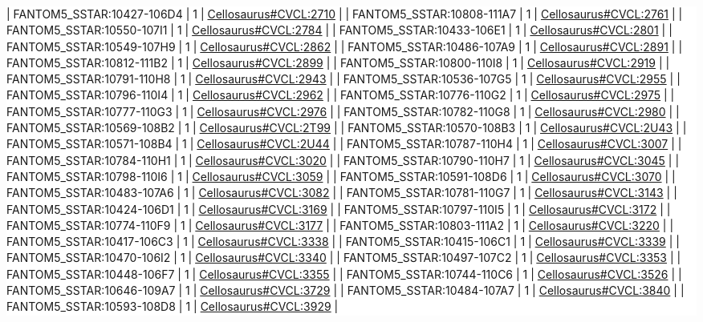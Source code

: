 | FANTOM5_SSTAR:10427-106D4 |        1 | [Cellosaurus#CVCL:2710](http://purl.obolibrary.org/obo/Cellosaurus#CVCL_2710) |
| FANTOM5_SSTAR:10808-111A7 |        1 | [Cellosaurus#CVCL:2761](http://purl.obolibrary.org/obo/Cellosaurus#CVCL_2761) |
| FANTOM5_SSTAR:10550-107I1 |        1 | [Cellosaurus#CVCL:2784](http://purl.obolibrary.org/obo/Cellosaurus#CVCL_2784) |
| FANTOM5_SSTAR:10433-106E1 |        1 | [Cellosaurus#CVCL:2801](http://purl.obolibrary.org/obo/Cellosaurus#CVCL_2801) |
| FANTOM5_SSTAR:10549-107H9 |        1 | [Cellosaurus#CVCL:2862](http://purl.obolibrary.org/obo/Cellosaurus#CVCL_2862) |
| FANTOM5_SSTAR:10486-107A9 |        1 | [Cellosaurus#CVCL:2891](http://purl.obolibrary.org/obo/Cellosaurus#CVCL_2891) |
| FANTOM5_SSTAR:10812-111B2 |        1 | [Cellosaurus#CVCL:2899](http://purl.obolibrary.org/obo/Cellosaurus#CVCL_2899) |
| FANTOM5_SSTAR:10800-110I8 |        1 | [Cellosaurus#CVCL:2919](http://purl.obolibrary.org/obo/Cellosaurus#CVCL_2919) |
| FANTOM5_SSTAR:10791-110H8 |        1 | [Cellosaurus#CVCL:2943](http://purl.obolibrary.org/obo/Cellosaurus#CVCL_2943) |
| FANTOM5_SSTAR:10536-107G5 |        1 | [Cellosaurus#CVCL:2955](http://purl.obolibrary.org/obo/Cellosaurus#CVCL_2955) |
| FANTOM5_SSTAR:10796-110I4 |        1 | [Cellosaurus#CVCL:2962](http://purl.obolibrary.org/obo/Cellosaurus#CVCL_2962) |
| FANTOM5_SSTAR:10776-110G2 |        1 | [Cellosaurus#CVCL:2975](http://purl.obolibrary.org/obo/Cellosaurus#CVCL_2975) |
| FANTOM5_SSTAR:10777-110G3 |        1 | [Cellosaurus#CVCL:2976](http://purl.obolibrary.org/obo/Cellosaurus#CVCL_2976) |
| FANTOM5_SSTAR:10782-110G8 |        1 | [Cellosaurus#CVCL:2980](http://purl.obolibrary.org/obo/Cellosaurus#CVCL_2980) |
| FANTOM5_SSTAR:10569-108B2 |        1 | [Cellosaurus#CVCL:2T99](http://purl.obolibrary.org/obo/Cellosaurus#CVCL_2T99) |
| FANTOM5_SSTAR:10570-108B3 |        1 | [Cellosaurus#CVCL:2U43](http://purl.obolibrary.org/obo/Cellosaurus#CVCL_2U43) |
| FANTOM5_SSTAR:10571-108B4 |        1 | [Cellosaurus#CVCL:2U44](http://purl.obolibrary.org/obo/Cellosaurus#CVCL_2U44) |
| FANTOM5_SSTAR:10787-110H4 |        1 | [Cellosaurus#CVCL:3007](http://purl.obolibrary.org/obo/Cellosaurus#CVCL_3007) |
| FANTOM5_SSTAR:10784-110H1 |        1 | [Cellosaurus#CVCL:3020](http://purl.obolibrary.org/obo/Cellosaurus#CVCL_3020) |
| FANTOM5_SSTAR:10790-110H7 |        1 | [Cellosaurus#CVCL:3045](http://purl.obolibrary.org/obo/Cellosaurus#CVCL_3045) |
| FANTOM5_SSTAR:10798-110I6 |        1 | [Cellosaurus#CVCL:3059](http://purl.obolibrary.org/obo/Cellosaurus#CVCL_3059) |
| FANTOM5_SSTAR:10591-108D6 |        1 | [Cellosaurus#CVCL:3070](http://purl.obolibrary.org/obo/Cellosaurus#CVCL_3070) |
| FANTOM5_SSTAR:10483-107A6 |        1 | [Cellosaurus#CVCL:3082](http://purl.obolibrary.org/obo/Cellosaurus#CVCL_3082) |
| FANTOM5_SSTAR:10781-110G7 |        1 | [Cellosaurus#CVCL:3143](http://purl.obolibrary.org/obo/Cellosaurus#CVCL_3143) |
| FANTOM5_SSTAR:10424-106D1 |        1 | [Cellosaurus#CVCL:3169](http://purl.obolibrary.org/obo/Cellosaurus#CVCL_3169) |
| FANTOM5_SSTAR:10797-110I5 |        1 | [Cellosaurus#CVCL:3172](http://purl.obolibrary.org/obo/Cellosaurus#CVCL_3172) |
| FANTOM5_SSTAR:10774-110F9 |        1 | [Cellosaurus#CVCL:3177](http://purl.obolibrary.org/obo/Cellosaurus#CVCL_3177) |
| FANTOM5_SSTAR:10803-111A2 |        1 | [Cellosaurus#CVCL:3220](http://purl.obolibrary.org/obo/Cellosaurus#CVCL_3220) |
| FANTOM5_SSTAR:10417-106C3 |        1 | [Cellosaurus#CVCL:3338](http://purl.obolibrary.org/obo/Cellosaurus#CVCL_3338) |
| FANTOM5_SSTAR:10415-106C1 |        1 | [Cellosaurus#CVCL:3339](http://purl.obolibrary.org/obo/Cellosaurus#CVCL_3339) |
| FANTOM5_SSTAR:10470-106I2 |        1 | [Cellosaurus#CVCL:3340](http://purl.obolibrary.org/obo/Cellosaurus#CVCL_3340) |
| FANTOM5_SSTAR:10497-107C2 |        1 | [Cellosaurus#CVCL:3353](http://purl.obolibrary.org/obo/Cellosaurus#CVCL_3353) |
| FANTOM5_SSTAR:10448-106F7 |        1 | [Cellosaurus#CVCL:3355](http://purl.obolibrary.org/obo/Cellosaurus#CVCL_3355) |
| FANTOM5_SSTAR:10744-110C6 |        1 | [Cellosaurus#CVCL:3526](http://purl.obolibrary.org/obo/Cellosaurus#CVCL_3526) |
| FANTOM5_SSTAR:10646-109A7 |        1 | [Cellosaurus#CVCL:3729](http://purl.obolibrary.org/obo/Cellosaurus#CVCL_3729) |
| FANTOM5_SSTAR:10484-107A7 |        1 | [Cellosaurus#CVCL:3840](http://purl.obolibrary.org/obo/Cellosaurus#CVCL_3840) |
| FANTOM5_SSTAR:10593-108D8 |        1 | [Cellosaurus#CVCL:3929](http://purl.obolibrary.org/obo/Cellosaurus#CVCL_3929) |